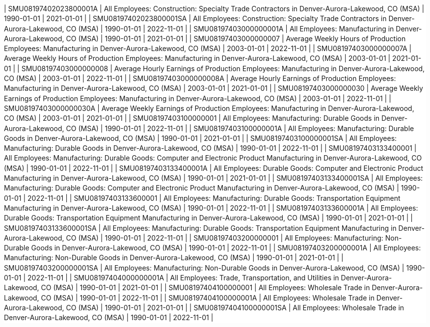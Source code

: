 | SMU08197402023800001A     | All Employees: Construction: Specialty Trade Contractors in Denver-Aurora-Lakewood, CO (MSA)                                                                        | 1990-01-01          | 2021-01-01        |
| SMU08197402023800001SA    | All Employees: Construction: Specialty Trade Contractors in Denver-Aurora-Lakewood, CO (MSA)                                                                        | 1990-01-01          | 2022-11-01        |
| SMU08197403000000001A     | All Employees: Manufacturing in Denver-Aurora-Lakewood, CO (MSA)                                                                                                    | 1990-01-01          | 2021-01-01        |
| SMU08197403000000007      | Average Weekly Hours of Production Employees: Manufacturing in Denver-Aurora-Lakewood, CO (MSA)                                                                     | 2003-01-01          | 2022-11-01        |
| SMU08197403000000007A     | Average Weekly Hours of Production Employees: Manufacturing in Denver-Aurora-Lakewood, CO (MSA)                                                                     | 2003-01-01          | 2021-01-01        |
| SMU08197403000000008      | Average Hourly Earnings of Production Employees: Manufacturing in Denver-Aurora-Lakewood, CO (MSA)                                                                  | 2003-01-01          | 2022-11-01        |
| SMU08197403000000008A     | Average Hourly Earnings of Production Employees: Manufacturing in Denver-Aurora-Lakewood, CO (MSA)                                                                  | 2003-01-01          | 2021-01-01        |
| SMU08197403000000030      | Average Weekly Earnings of Production Employees: Manufacturing in Denver-Aurora-Lakewood, CO (MSA)                                                                  | 2003-01-01          | 2022-11-01        |
| SMU08197403000000030A     | Average Weekly Earnings of Production Employees: Manufacturing in Denver-Aurora-Lakewood, CO (MSA)                                                                  | 2003-01-01          | 2021-01-01        |
| SMU08197403100000001      | All Employees: Manufacturing: Durable Goods in Denver-Aurora-Lakewood, CO (MSA)                                                                                     | 1990-01-01          | 2022-11-01        |
| SMU08197403100000001A     | All Employees: Manufacturing: Durable Goods in Denver-Aurora-Lakewood, CO (MSA)                                                                                     | 1990-01-01          | 2021-01-01        |
| SMU08197403100000001SA    | All Employees: Manufacturing: Durable Goods in Denver-Aurora-Lakewood, CO (MSA)                                                                                     | 1990-01-01          | 2022-11-01        |
| SMU08197403133400001      | All Employees: Manufacturing: Durable Goods: Computer and Electronic Product Manufacturing in Denver-Aurora-Lakewood, CO (MSA)                                      | 1990-01-01          | 2022-11-01        |
| SMU08197403133400001A     | All Employees: Durable Goods: Computer and Electronic Product Manufacturing in Denver-Aurora-Lakewood, CO (MSA)                                                     | 1990-01-01          | 2021-01-01        |
| SMU08197403133400001SA    | All Employees: Manufacturing: Durable Goods: Computer and Electronic Product Manufacturing in Denver-Aurora-Lakewood, CO (MSA)                                      | 1990-01-01          | 2022-11-01        |
| SMU08197403133600001      | All Employees: Manufacturing: Durable Goods: Transportation Equipment Manufacturing in Denver-Aurora-Lakewood, CO (MSA)                                             | 1990-01-01          | 2022-11-01        |
| SMU08197403133600001A     | All Employees: Durable Goods: Transportation Equipment Manufacturing in Denver-Aurora-Lakewood, CO (MSA)                                                            | 1990-01-01          | 2021-01-01        |
| SMU08197403133600001SA    | All Employees: Manufacturing: Durable Goods: Transportation Equipment Manufacturing in Denver-Aurora-Lakewood, CO (MSA)                                             | 1990-01-01          | 2022-11-01        |
| SMU08197403200000001      | All Employees: Manufacturing: Non-Durable Goods in Denver-Aurora-Lakewood, CO (MSA)                                                                                 | 1990-01-01          | 2022-11-01        |
| SMU08197403200000001A     | All Employees: Manufacturing: Non-Durable Goods in Denver-Aurora-Lakewood, CO (MSA)                                                                                 | 1990-01-01          | 2021-01-01        |
| SMU08197403200000001SA    | All Employees: Manufacturing: Non-Durable Goods in Denver-Aurora-Lakewood, CO (MSA)                                                                                 | 1990-01-01          | 2022-11-01        |
| SMU08197404000000001A     | All Employees: Trade, Transportation, and Utilities in Denver-Aurora-Lakewood, CO (MSA)                                                                             | 1990-01-01          | 2021-01-01        |
| SMU08197404100000001      | All Employees: Wholesale Trade in Denver-Aurora-Lakewood, CO (MSA)                                                                                                  | 1990-01-01          | 2022-11-01        |
| SMU08197404100000001A     | All Employees: Wholesale Trade in Denver-Aurora-Lakewood, CO (MSA)                                                                                                  | 1990-01-01          | 2021-01-01        |
| SMU08197404100000001SA    | All Employees: Wholesale Trade in Denver-Aurora-Lakewood, CO (MSA)                                                                                                  | 1990-01-01          | 2022-11-01        |